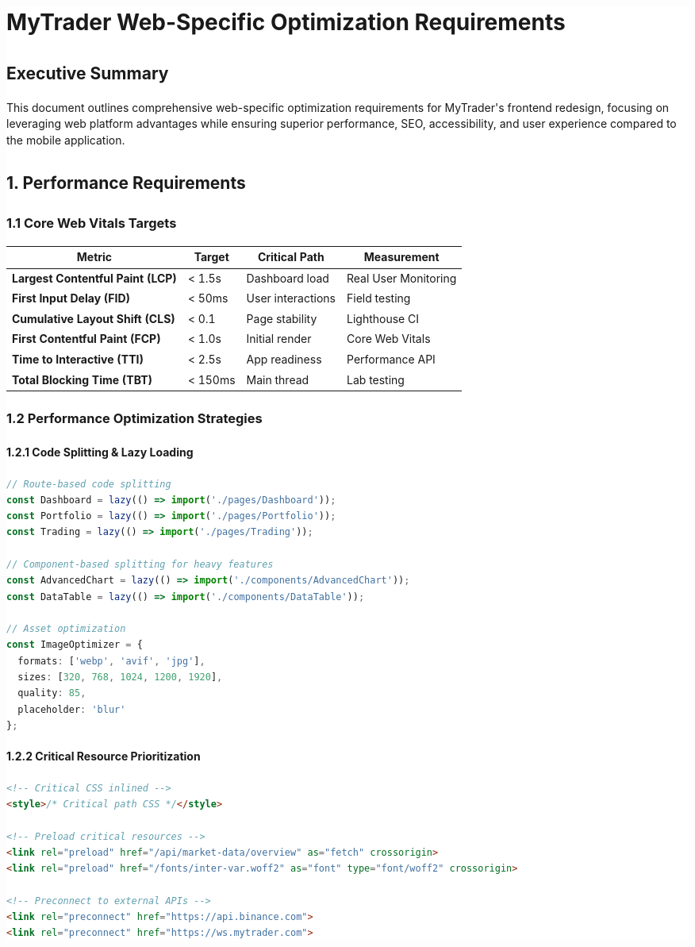 # MyTrader Web-Specific Optimization Requirements

## Executive Summary

This document outlines comprehensive web-specific optimization requirements for MyTrader's frontend redesign, focusing on leveraging web platform advantages while ensuring superior performance, SEO, accessibility, and user experience compared to the mobile application.

## 1. Performance Requirements

### 1.1 Core Web Vitals Targets

| Metric | Target | Critical Path | Measurement |
|--------|--------|---------------|-------------|
| **Largest Contentful Paint (LCP)** | < 1.5s | Dashboard load | Real User Monitoring |
| **First Input Delay (FID)** | < 50ms | User interactions | Field testing |
| **Cumulative Layout Shift (CLS)** | < 0.1 | Page stability | Lighthouse CI |
| **First Contentful Paint (FCP)** | < 1.0s | Initial render | Core Web Vitals |
| **Time to Interactive (TTI)** | < 2.5s | App readiness | Performance API |
| **Total Blocking Time (TBT)** | < 150ms | Main thread | Lab testing |

### 1.2 Performance Optimization Strategies

#### 1.2.1 Code Splitting & Lazy Loading
```typescript
// Route-based code splitting
const Dashboard = lazy(() => import('./pages/Dashboard'));
const Portfolio = lazy(() => import('./pages/Portfolio'));
const Trading = lazy(() => import('./pages/Trading'));

// Component-based splitting for heavy features
const AdvancedChart = lazy(() => import('./components/AdvancedChart'));
const DataTable = lazy(() => import('./components/DataTable'));

// Asset optimization
const ImageOptimizer = {
  formats: ['webp', 'avif', 'jpg'],
  sizes: [320, 768, 1024, 1200, 1920],
  quality: 85,
  placeholder: 'blur'
};
```

#### 1.2.2 Critical Resource Prioritization
```html
<!-- Critical CSS inlined -->
<style>/* Critical path CSS */</style>

<!-- Preload critical resources -->
<link rel="preload" href="/api/market-data/overview" as="fetch" crossorigin>
<link rel="preload" href="/fonts/inter-var.woff2" as="font" type="font/woff2" crossorigin>

<!-- Preconnect to external APIs -->
<link rel="preconnect" href="https://api.binance.com">
<link rel="preconnect" href="https://ws.mytrader.com">
```
